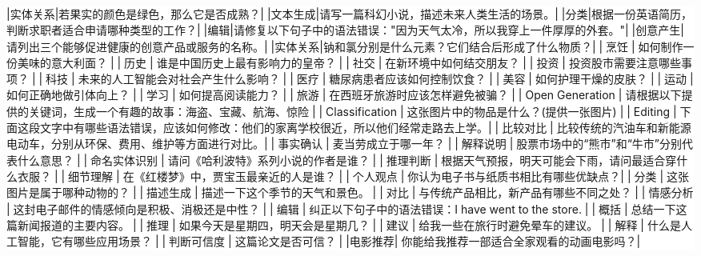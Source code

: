 |实体关系|若果实的颜色是绿色，那么它是否成熟？|
|文本生成|请写一篇科幻小说，描述未来人类生活的场景。|
|分类|根据一份英语简历，判断求职者适合申请哪种类型的工作？|
|编辑|请修复以下句子中的语法错误："因为天气太冷，所以我穿上一件厚厚的外套。"|
|创意产生|请列出三个能够促进健康的创意产品或服务的名称。|
|实体关系|钠和氯分别是什么元素？它们结合后形成了什么物质？|
| 烹饪 | 如何制作一份美味的意大利面？ |
| 历史 | 谁是中国历史上最有影响力的皇帝？ |
| 社交 | 在新环境中如何结交朋友？ |
| 投资 | 投资股市需要注意哪些事项？ |
| 科技 | 未来的人工智能会对社会产生什么影响？ |
| 医疗 | 糖尿病患者应该如何控制饮食？ |
| 美容 | 如何护理干燥的皮肤？ |
| 运动 | 如何正确地做引体向上？ |
| 学习 | 如何提高阅读能力？ |
| 旅游 | 在西班牙旅游时应该怎样避免被骗？ |
| Open Generation | 请根据以下提供的关键词，生成一个有趣的故事：海盗、宝藏、航海、惊险 |
| Classification | 这张图片中的物品是什么？(提供一张图片) |
| Editing | 下面这段文字中有哪些语法错误，应该如何修改：他们的家离学校很近，所以他们经常走路去上学。|
| 比较对比 | 比较传统的汽油车和新能源电动车，分别从环保、费用、维护等方面进行对比。|
| 事实确认 | 麦当劳成立于哪一年？ |
| 解释说明 | 股票市场中的“熊市”和“牛市”分别代表什么意思？ |
| 命名实体识别 | 请问《哈利波特》系列小说的作者是谁？ |
| 推理判断 | 根据天气预报，明天可能会下雨，请问最适合穿什么衣服？ |
| 细节理解 | 在《红楼梦》中，贾宝玉最亲近的人是谁？ |
| 个人观点 | 你认为电子书与纸质书相比有哪些优缺点？|
| 分类         | 这张图片是属于哪种动物的？                                     |
| 描述生成     | 描述一下这个季节的天气和景色。                                 |
| 对比         | 与传统产品相比，新产品有哪些不同之处？                       |
| 情感分析     | 这封电子邮件的情感倾向是积极、消极还是中性？                 |
| 编辑         | 纠正以下句子中的语法错误：I have went to the store.             |
| 概括         | 总结一下这篇新闻报道的主要内容。                               |
| 推理         | 如果今天是星期四，明天会是星期几？                             |
| 建议         | 给我一些在旅行时避免晕车的建议。                               |
| 解释         | 什么是人工智能，它有哪些应用场景？                             |
| 判断可信度   | 这篇论文是否可信？                                             |
|电影推荐| 你能给我推荐一部适合全家观看的动画电影吗？|